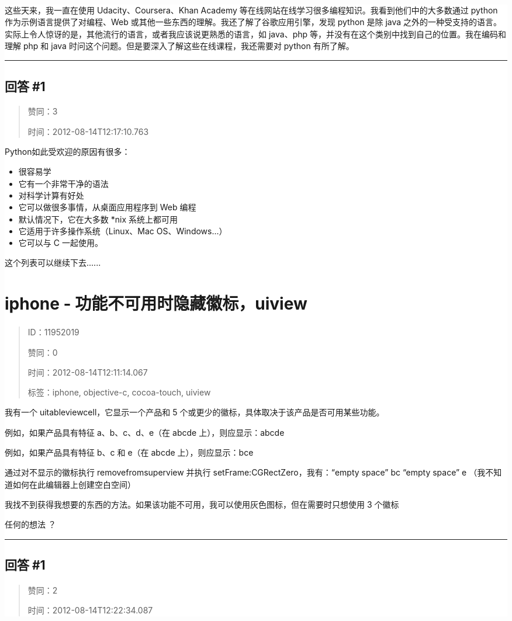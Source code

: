 这些天来，我一直在使用 Udacity、Coursera、Khan Academy 等在线网站在线学习很多编程知识。我看到他们中的大多数通过 python 作为示例语言提供了对编程、Web 或其他一些东西的理解。我还了解了谷歌应用引擎，发现 python 是除 java 之外的一种受支持的语言。实际上令人惊讶的是，其他流行的语言，或者我应该说更熟悉的语言，如 java、php 等，并没有在这个类别中找到自己的位置。我在编码和理解 php 和 java 时问这个问题。但是要深入了解这些在线课程，我还需要对 python 有所了解。

* * *

## 回答 #1

> 赞同：3
> 
> 时间：2012-08-14T12:17:10.763

Python如此受欢迎的原因有很多：

*   很容易学
*   它有一个非常干净的语法
*   对科学计算有好处
*   它可以做很多事情，从桌面应用程序到 Web 编程
*   默认情况下，它在大多数 *nix 系统上都可用
*   它适用于许多操作系统（Linux、Mac OS、Windows...）
*   它可以与 C 一起使用。

这个列表可以继续下去......

# iphone - 功能不可用时隐藏徽标，uiview

> ID：11952019
> 
> 赞同：0
> 
> 时间：2012-08-14T12:11:14.067
> 
> 标签：iphone, objective-c, cocoa-touch, uiview

我有一个 uitableviewcell，它显示一个产品和 5 个或更少的徽标，具体取决于该产品是否可用某些功能。

例如，如果产品具有特征 a、b、c、d、e（在 abcde 上），则应显示：abcde

例如，如果产品具有特征 b、c 和 e（在 abcde 上），则应显示：bce

通过对不显示的徽标执行 removefromsuperview 并执行 setFrame:CGRectZero，我有：“empty space” bc “empty space” e （我不知道如何在此编辑器上创建空白空间）

我找不到获得我想要的东西的方法。如果该功能不可用，我可以使用灰色图标，但在需要时只想使用 3 个徽标

任何的想法 ？

* * *

## 回答 #1

> 赞同：2
> 
> 时间：2012-08-14T12:22:34.087
